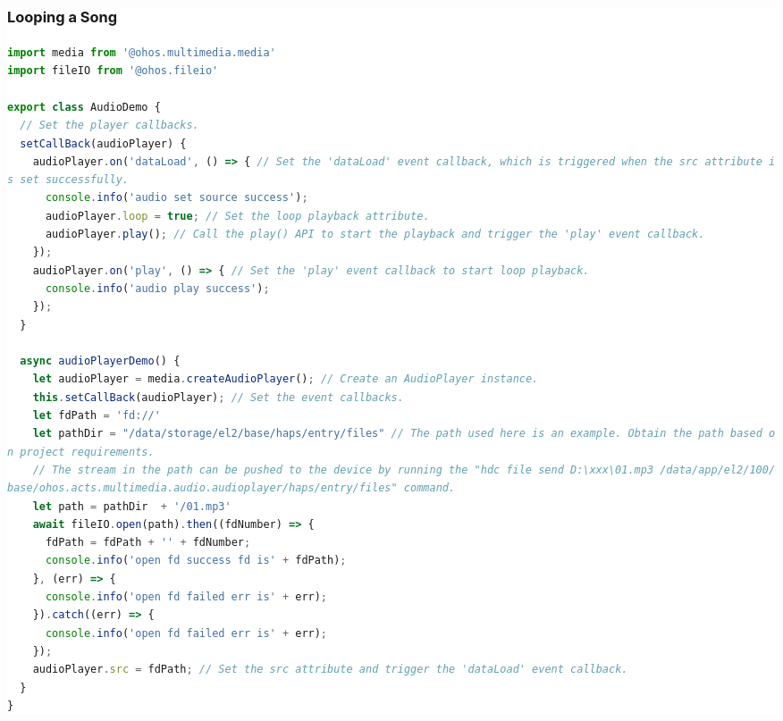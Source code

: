 ### Looping a Song

```js
import media from '@ohos.multimedia.media'
import fileIO from '@ohos.fileio'

export class AudioDemo {
  // Set the player callbacks.
  setCallBack(audioPlayer) {
    audioPlayer.on('dataLoad', () => { // Set the 'dataLoad' event callback, which is triggered when the src attribute is set successfully.
      console.info('audio set source success');
      audioPlayer.loop = true; // Set the loop playback attribute.
      audioPlayer.play(); // Call the play() API to start the playback and trigger the 'play' event callback.
    });
    audioPlayer.on('play', () => { // Set the 'play' event callback to start loop playback.
      console.info('audio play success');
    });
  }

  async audioPlayerDemo() {
    let audioPlayer = media.createAudioPlayer(); // Create an AudioPlayer instance.
    this.setCallBack(audioPlayer); // Set the event callbacks.
    let fdPath = 'fd://'
    let pathDir = "/data/storage/el2/base/haps/entry/files" // The path used here is an example. Obtain the path based on project requirements.
    // The stream in the path can be pushed to the device by running the "hdc file send D:\xxx\01.mp3 /data/app/el2/100/base/ohos.acts.multimedia.audio.audioplayer/haps/entry/files" command.
    let path = pathDir  + '/01.mp3'
    await fileIO.open(path).then((fdNumber) => {
      fdPath = fdPath + '' + fdNumber;
      console.info('open fd success fd is' + fdPath);
    }, (err) => {
      console.info('open fd failed err is' + err);
    }).catch((err) => {
      console.info('open fd failed err is' + err);
    });
    audioPlayer.src = fdPath; // Set the src attribute and trigger the 'dataLoad' event callback.
  }
}
```
